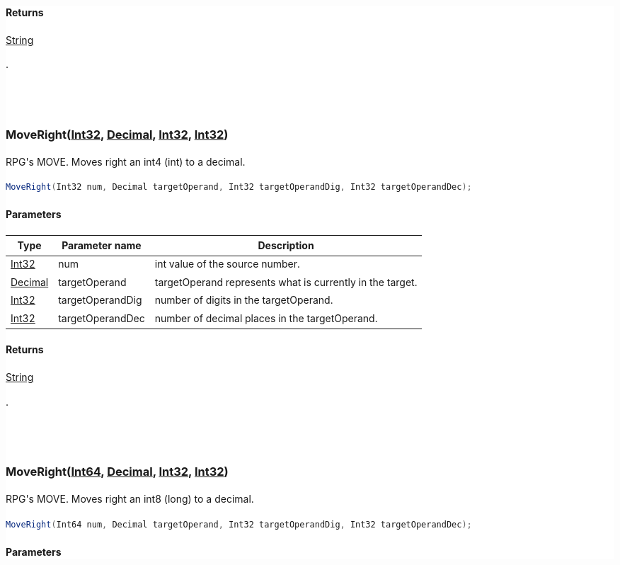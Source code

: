 #### Returns

[String](https://docs.microsoft.com/en-us/dotnet/api/system.string)

.


<br>
<br>

### MoveRight([Int32](https://docs.microsoft.com/en-us/dotnet/api/system.int32), [Decimal](https://docs.microsoft.com/en-us/dotnet/api/system.decimal), [Int32](https://docs.microsoft.com/en-us/dotnet/api/system.int32), [Int32](https://docs.microsoft.com/en-us/dotnet/api/system.int32))

RPG's MOVE. Moves right an int4 (int) to a decimal.

```cs
MoveRight(Int32 num, Decimal targetOperand, Int32 targetOperandDig, Int32 targetOperandDec);
```

#### Parameters

| Type | Parameter name | Description
| --- | --- | ---
| [Int32](https://docs.microsoft.com/en-us/dotnet/api/system.int32) | num | int value of the source number. 
| [Decimal](https://docs.microsoft.com/en-us/dotnet/api/system.decimal) | targetOperand | targetOperand represents what is currently in the target. 
| [Int32](https://docs.microsoft.com/en-us/dotnet/api/system.int32) | targetOperandDig | number of digits in the targetOperand. 
| [Int32](https://docs.microsoft.com/en-us/dotnet/api/system.int32) | targetOperandDec | number of decimal places in the targetOperand. 

#### Returns

[String](https://docs.microsoft.com/en-us/dotnet/api/system.string)

.


<br>
<br>

### MoveRight([Int64](https://docs.microsoft.com/en-us/dotnet/api/system.int64), [Decimal](https://docs.microsoft.com/en-us/dotnet/api/system.decimal), [Int32](https://docs.microsoft.com/en-us/dotnet/api/system.int32), [Int32](https://docs.microsoft.com/en-us/dotnet/api/system.int32))

RPG's MOVE. Moves right an int8 (long) to a decimal.

```cs
MoveRight(Int64 num, Decimal targetOperand, Int32 targetOperandDig, Int32 targetOperandDec);
```

#### Parameters

